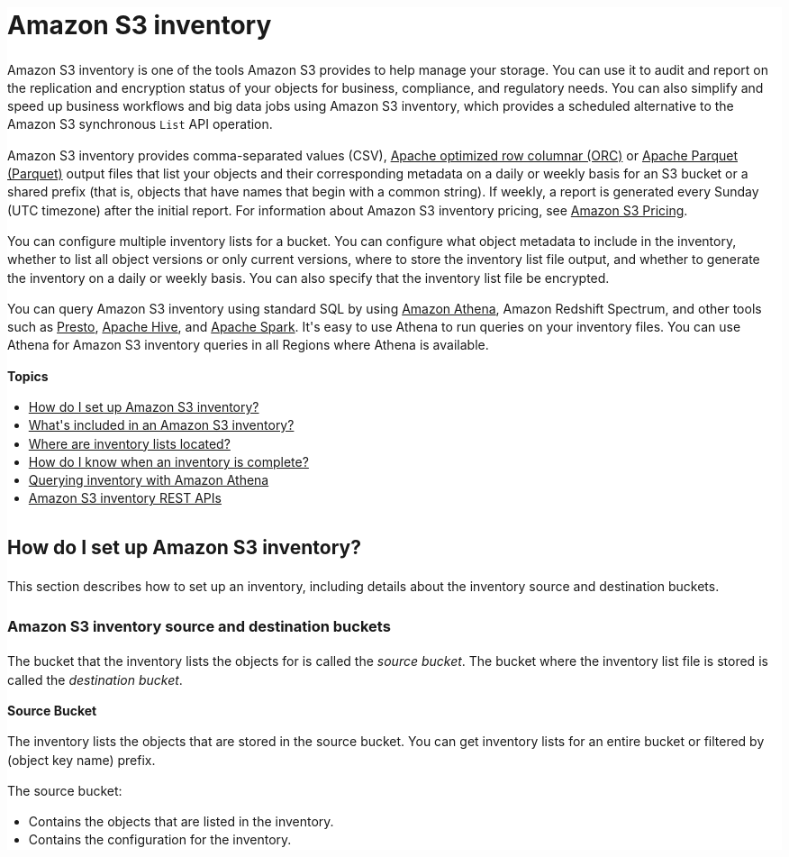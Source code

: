 # Amazon S3 inventory<a name="storage-inventory"></a>

Amazon S3 inventory is one of the tools Amazon S3 provides to help manage your storage\. You can use it to audit and report on the replication and encryption status of your objects for business, compliance, and regulatory needs\. You can also simplify and speed up business workflows and big data jobs using Amazon S3 inventory, which provides a scheduled alternative to the Amazon S3 synchronous `List` API operation\.

Amazon S3 inventory provides comma\-separated values \(CSV\), [Apache optimized row columnar \(ORC\)](https://orc.apache.org/) or [Apache Parquet \(Parquet\)](https://parquet.apache.org/) output files that list your objects and their corresponding metadata on a daily or weekly basis for an S3 bucket or a shared prefix \(that is, objects that have names that begin with a common string\)\. If weekly, a report is generated every Sunday \(UTC timezone\) after the initial report\. For information about Amazon S3 inventory pricing, see [Amazon S3 Pricing](https://aws.amazon.com/s3/pricing/)\.

You can configure multiple inventory lists for a bucket\. You can configure what object metadata to include in the inventory, whether to list all object versions or only current versions, where to store the inventory list file output, and whether to generate the inventory on a daily or weekly basis\. You can also specify that the inventory list file be encrypted\.

You can query Amazon S3 inventory using standard SQL by using [Amazon Athena](https://docs.aws.amazon.com/athena/latest/ug/what-is.html), Amazon Redshift Spectrum, and other tools such as [Presto](https://prestodb.io/), [Apache Hive](https://hive.apache.org/), and [Apache Spark](https://databricks.com/spark/about/)\. It's easy to use Athena to run queries on your inventory files\. You can use Athena for Amazon S3 inventory queries in all Regions where Athena is available\. 

**Topics**
+ [How do I set up Amazon S3 inventory?](#storage-inventory-how-to-set-up)
+ [What's included in an Amazon S3 inventory?](#storage-inventory-contents)
+ [Where are inventory lists located?](#storage-inventory-location)
+ [How do I know when an inventory is complete?](#storage-inventory-notification)
+ [Querying inventory with Amazon Athena](#storage-inventory-athena-query)
+ [Amazon S3 inventory REST APIs](#storage-inventory-related-resources)

## How do I set up Amazon S3 inventory?<a name="storage-inventory-how-to-set-up"></a>

This section describes how to set up an inventory, including details about the inventory source and destination buckets\.

### Amazon S3 inventory source and destination buckets<a name="storage-inventory-buckets"></a>

The bucket that the inventory lists the objects for is called the *source bucket*\. The bucket where the inventory list file is stored is called the *destination bucket*\. 

**Source Bucket**

The inventory lists the objects that are stored in the source bucket\. You can get inventory lists for an entire bucket or filtered by \(object key name\) prefix\.

The source bucket:
+ Contains the objects that are listed in the inventory\.
+ Contains the configuration for the inventory\.
